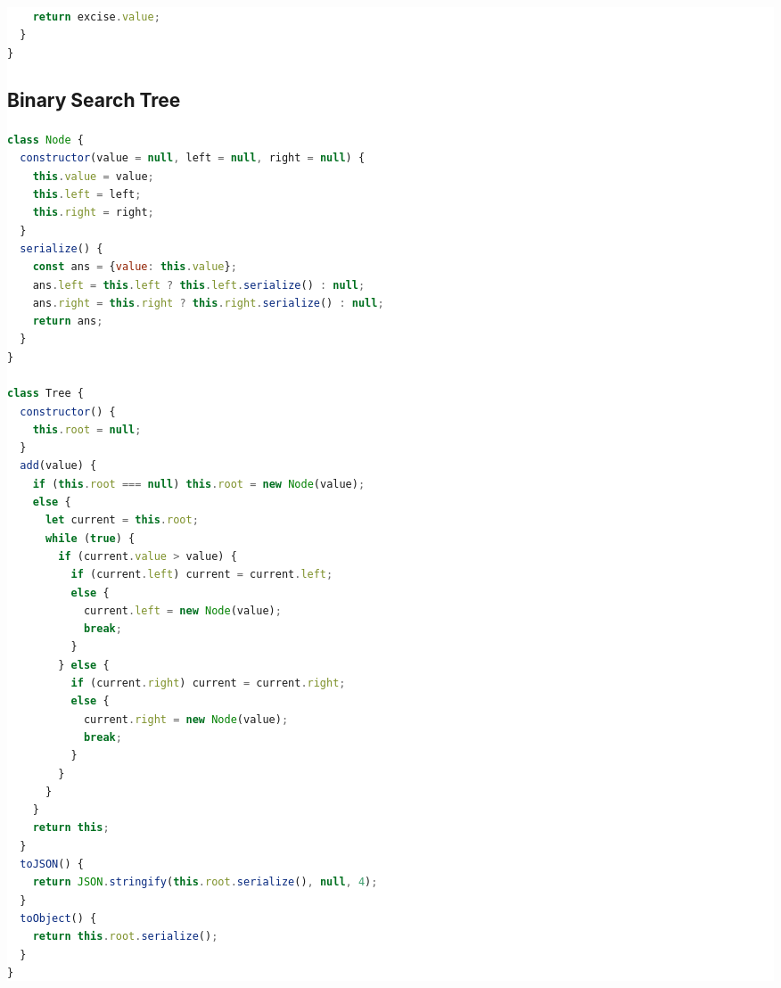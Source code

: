 ```js
    return excise.value;
  }
}
```

## Binary Search Tree

```js
class Node {
  constructor(value = null, left = null, right = null) {
    this.value = value;
    this.left = left;
    this.right = right;
  }
  serialize() {
    const ans = {value: this.value};
    ans.left = this.left ? this.left.serialize() : null;
    ans.right = this.right ? this.right.serialize() : null;
    return ans;
  }
}

class Tree {
  constructor() {
    this.root = null;
  }
  add(value) {
    if (this.root === null) this.root = new Node(value);
    else {
      let current = this.root;
      while (true) {
        if (current.value > value) {
          if (current.left) current = current.left;
          else {
            current.left = new Node(value);
            break;
          }
        } else {
          if (current.right) current = current.right;
          else {
            current.right = new Node(value);
            break;
          }
        }
      }
    }
    return this;
  }
  toJSON() {
    return JSON.stringify(this.root.serialize(), null, 4);
  }
  toObject() {
    return this.root.serialize();
  }
}
```
